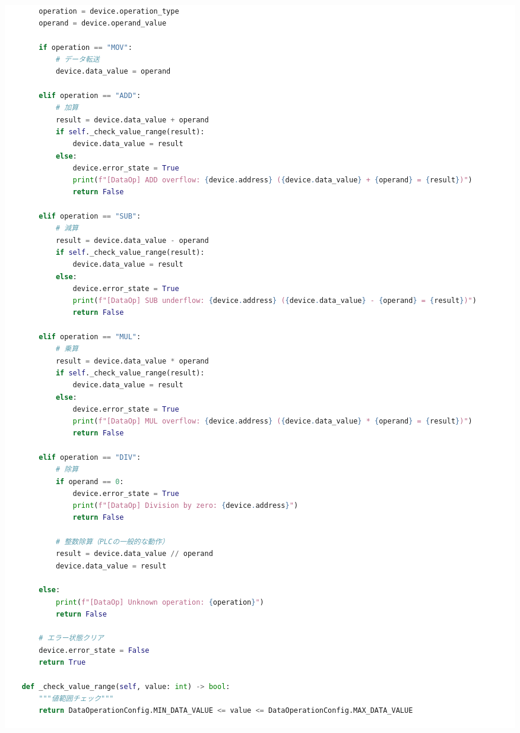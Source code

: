 ```python
        operation = device.operation_type
        operand = device.operand_value
        
        if operation == "MOV":
            # データ転送
            device.data_value = operand
            
        elif operation == "ADD":
            # 加算
            result = device.data_value + operand
            if self._check_value_range(result):
                device.data_value = result
            else:
                device.error_state = True
                print(f"[DataOp] ADD overflow: {device.address} ({device.data_value} + {operand} = {result})")
                return False
                
        elif operation == "SUB":
            # 減算
            result = device.data_value - operand
            if self._check_value_range(result):
                device.data_value = result
            else:
                device.error_state = True
                print(f"[DataOp] SUB underflow: {device.address} ({device.data_value} - {operand} = {result})")
                return False
                
        elif operation == "MUL":
            # 乗算
            result = device.data_value * operand
            if self._check_value_range(result):
                device.data_value = result
            else:
                device.error_state = True
                print(f"[DataOp] MUL overflow: {device.address} ({device.data_value} * {operand} = {result})")
                return False
                
        elif operation == "DIV":
            # 除算
            if operand == 0:
                device.error_state = True
                print(f"[DataOp] Division by zero: {device.address}")
                return False
            
            # 整数除算（PLCの一般的な動作）
            result = device.data_value // operand
            device.data_value = result
            
        else:
            print(f"[DataOp] Unknown operation: {operation}")
            return False
        
        # エラー状態クリア
        device.error_state = False
        return True
    
    def _check_value_range(self, value: int) -> bool:
        """値範囲チェック"""
        return DataOperationConfig.MIN_DATA_VALUE <= value <= DataOperationConfig.MAX_DATA_VALUE
    
```